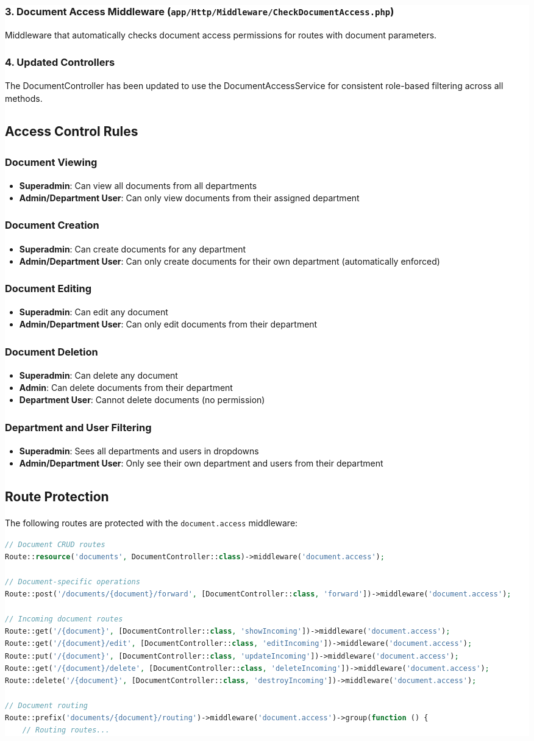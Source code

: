 ### 3. Document Access Middleware (`app/Http/Middleware/CheckDocumentAccess.php`)

Middleware that automatically checks document access permissions for routes with document parameters.

### 4. Updated Controllers

The DocumentController has been updated to use the DocumentAccessService for consistent role-based filtering across all methods.

## Access Control Rules

### Document Viewing
- **Superadmin**: Can view all documents from all departments
- **Admin/Department User**: Can only view documents from their assigned department

### Document Creation
- **Superadmin**: Can create documents for any department
- **Admin/Department User**: Can only create documents for their own department (automatically enforced)

### Document Editing
- **Superadmin**: Can edit any document
- **Admin/Department User**: Can only edit documents from their department

### Document Deletion
- **Superadmin**: Can delete any document
- **Admin**: Can delete documents from their department
- **Department User**: Cannot delete documents (no permission)

### Department and User Filtering
- **Superadmin**: Sees all departments and users in dropdowns
- **Admin/Department User**: Only see their own department and users from their department

## Route Protection

The following routes are protected with the `document.access` middleware:

```php
// Document CRUD routes
Route::resource('documents', DocumentController::class)->middleware('document.access');

// Document-specific operations
Route::post('/documents/{document}/forward', [DocumentController::class, 'forward'])->middleware('document.access');

// Incoming document routes
Route::get('/{document}', [DocumentController::class, 'showIncoming'])->middleware('document.access');
Route::get('/{document}/edit', [DocumentController::class, 'editIncoming'])->middleware('document.access');
Route::put('/{document}', [DocumentController::class, 'updateIncoming'])->middleware('document.access');
Route::get('/{document}/delete', [DocumentController::class, 'deleteIncoming'])->middleware('document.access');
Route::delete('/{document}', [DocumentController::class, 'destroyIncoming'])->middleware('document.access');

// Document routing
Route::prefix('documents/{document}/routing')->middleware('document.access')->group(function () {
    // Routing routes...
```